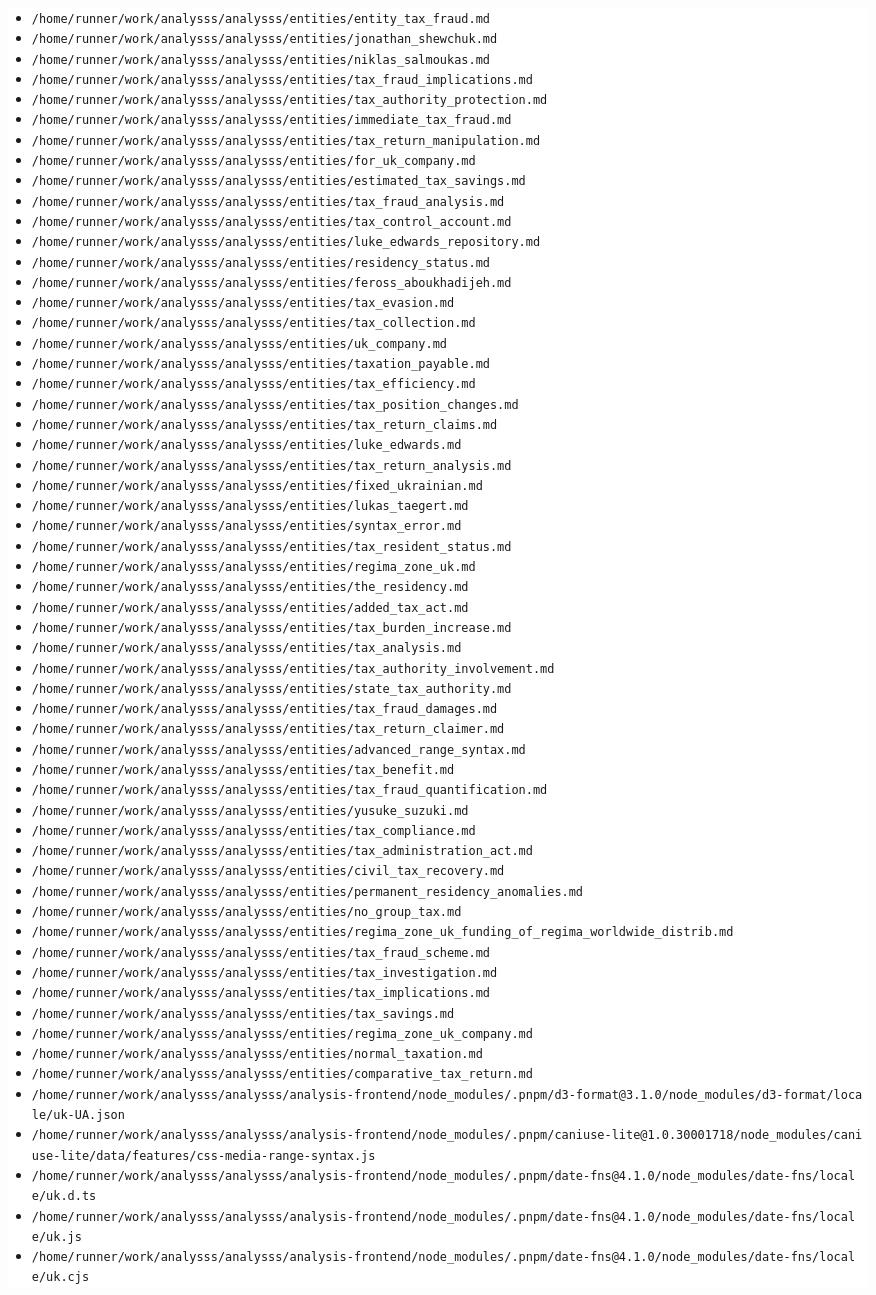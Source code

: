   - `/home/runner/work/analysss/analysss/entities/entity_tax_fraud.md`
  - `/home/runner/work/analysss/analysss/entities/jonathan_shewchuk.md`
  - `/home/runner/work/analysss/analysss/entities/niklas_salmoukas.md`
  - `/home/runner/work/analysss/analysss/entities/tax_fraud_implications.md`
  - `/home/runner/work/analysss/analysss/entities/tax_authority_protection.md`
  - `/home/runner/work/analysss/analysss/entities/immediate_tax_fraud.md`
  - `/home/runner/work/analysss/analysss/entities/tax_return_manipulation.md`
  - `/home/runner/work/analysss/analysss/entities/for_uk_company.md`
  - `/home/runner/work/analysss/analysss/entities/estimated_tax_savings.md`
  - `/home/runner/work/analysss/analysss/entities/tax_fraud_analysis.md`
  - `/home/runner/work/analysss/analysss/entities/tax_control_account.md`
  - `/home/runner/work/analysss/analysss/entities/luke_edwards_repository.md`
  - `/home/runner/work/analysss/analysss/entities/residency_status.md`
  - `/home/runner/work/analysss/analysss/entities/feross_aboukhadijeh.md`
  - `/home/runner/work/analysss/analysss/entities/tax_evasion.md`
  - `/home/runner/work/analysss/analysss/entities/tax_collection.md`
  - `/home/runner/work/analysss/analysss/entities/uk_company.md`
  - `/home/runner/work/analysss/analysss/entities/taxation_payable.md`
  - `/home/runner/work/analysss/analysss/entities/tax_efficiency.md`
  - `/home/runner/work/analysss/analysss/entities/tax_position_changes.md`
  - `/home/runner/work/analysss/analysss/entities/tax_return_claims.md`
  - `/home/runner/work/analysss/analysss/entities/luke_edwards.md`
  - `/home/runner/work/analysss/analysss/entities/tax_return_analysis.md`
  - `/home/runner/work/analysss/analysss/entities/fixed_ukrainian.md`
  - `/home/runner/work/analysss/analysss/entities/lukas_taegert.md`
  - `/home/runner/work/analysss/analysss/entities/syntax_error.md`
  - `/home/runner/work/analysss/analysss/entities/tax_resident_status.md`
  - `/home/runner/work/analysss/analysss/entities/regima_zone_uk.md`
  - `/home/runner/work/analysss/analysss/entities/the_residency.md`
  - `/home/runner/work/analysss/analysss/entities/added_tax_act.md`
  - `/home/runner/work/analysss/analysss/entities/tax_burden_increase.md`
  - `/home/runner/work/analysss/analysss/entities/tax_analysis.md`
  - `/home/runner/work/analysss/analysss/entities/tax_authority_involvement.md`
  - `/home/runner/work/analysss/analysss/entities/state_tax_authority.md`
  - `/home/runner/work/analysss/analysss/entities/tax_fraud_damages.md`
  - `/home/runner/work/analysss/analysss/entities/tax_return_claimer.md`
  - `/home/runner/work/analysss/analysss/entities/advanced_range_syntax.md`
  - `/home/runner/work/analysss/analysss/entities/tax_benefit.md`
  - `/home/runner/work/analysss/analysss/entities/tax_fraud_quantification.md`
  - `/home/runner/work/analysss/analysss/entities/yusuke_suzuki.md`
  - `/home/runner/work/analysss/analysss/entities/tax_compliance.md`
  - `/home/runner/work/analysss/analysss/entities/tax_administration_act.md`
  - `/home/runner/work/analysss/analysss/entities/civil_tax_recovery.md`
  - `/home/runner/work/analysss/analysss/entities/permanent_residency_anomalies.md`
  - `/home/runner/work/analysss/analysss/entities/no_group_tax.md`
  - `/home/runner/work/analysss/analysss/entities/regima_zone_uk_funding_of_regima_worldwide_distrib.md`
  - `/home/runner/work/analysss/analysss/entities/tax_fraud_scheme.md`
  - `/home/runner/work/analysss/analysss/entities/tax_investigation.md`
  - `/home/runner/work/analysss/analysss/entities/tax_implications.md`
  - `/home/runner/work/analysss/analysss/entities/tax_savings.md`
  - `/home/runner/work/analysss/analysss/entities/regima_zone_uk_company.md`
  - `/home/runner/work/analysss/analysss/entities/normal_taxation.md`
  - `/home/runner/work/analysss/analysss/entities/comparative_tax_return.md`
  - `/home/runner/work/analysss/analysss/analysis-frontend/node_modules/.pnpm/d3-format@3.1.0/node_modules/d3-format/locale/uk-UA.json`
  - `/home/runner/work/analysss/analysss/analysis-frontend/node_modules/.pnpm/caniuse-lite@1.0.30001718/node_modules/caniuse-lite/data/features/css-media-range-syntax.js`
  - `/home/runner/work/analysss/analysss/analysis-frontend/node_modules/.pnpm/date-fns@4.1.0/node_modules/date-fns/locale/uk.d.ts`
  - `/home/runner/work/analysss/analysss/analysis-frontend/node_modules/.pnpm/date-fns@4.1.0/node_modules/date-fns/locale/uk.js`
  - `/home/runner/work/analysss/analysss/analysis-frontend/node_modules/.pnpm/date-fns@4.1.0/node_modules/date-fns/locale/uk.cjs`